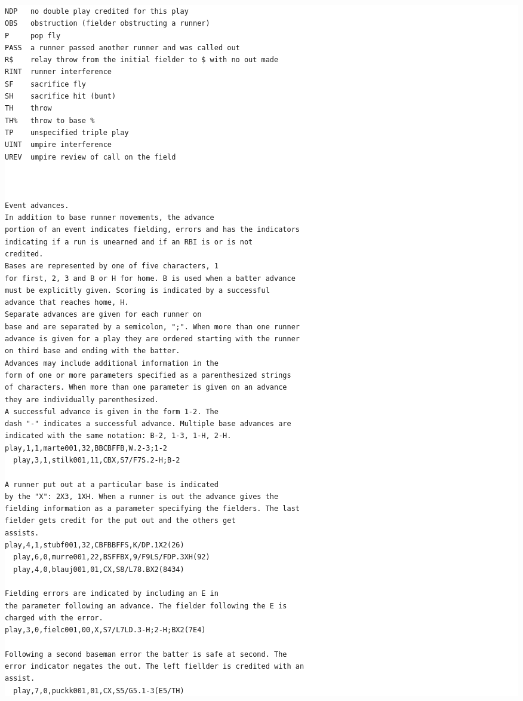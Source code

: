     NDP   no double play credited for this play
    OBS   obstruction (fielder obstructing a runner)
    P     pop fly
    PASS  a runner passed another runner and was called out
    R$    relay throw from the initial fielder to $ with no out made
    RINT  runner interference
    SF    sacrifice fly
    SH    sacrifice hit (bunt)
    TH    throw
    TH%   throw to base %
    TP    unspecified triple play
    UINT  umpire interference
    UREV  umpire review of call on the field



    Event advances.
    In addition to base runner movements, the advance
    portion of an event indicates fielding, errors and has the indicators
    indicating if a run is unearned and if an RBI is or is not
    credited.
    Bases are represented by one of five characters, 1
    for first, 2, 3 and B or H for home. B is used when a batter advance
    must be explicitly given. Scoring is indicated by a successful
    advance that reaches home, H.
    Separate advances are given for each runner on
    base and are separated by a semicolon, ";". When more than one runner
    advance is given for a play they are ordered starting with the runner
    on third base and ending with the batter.
    Advances may include additional information in the
    form of one or more parameters specified as a parenthesized strings
    of characters. When more than one parameter is given on an advance
    they are individually parenthesized.
    A successful advance is given in the form 1-2. The
    dash "-" indicates a successful advance. Multiple base advances are
    indicated with the same notation: B-2, 1-3, 1-H, 2-H. 
    play,1,1,marte001,32,BBCBFFB,W.2-3;1-2
      play,3,1,stilk001,11,CBX,S7/F7S.2-H;B-2

    A runner put out at a particular base is indicated
    by the "X": 2X3, 1XH. When a runner is out the advance gives the
    fielding information as a parameter specifying the fielders. The last
    fielder gets credit for the put out and the others get
    assists.
    play,4,1,stubf001,32,CBFBBFFS,K/DP.1X2(26)
      play,6,0,murre001,22,BSFFBX,9/F9LS/FDP.3XH(92)
      play,4,0,blauj001,01,CX,S8/L78.BX2(8434)

    Fielding errors are indicated by including an E in
    the parameter following an advance. The fielder following the E is
    charged with the error.
    play,3,0,fielc001,00,X,S7/L7LD.3-H;2-H;BX2(7E4)

    Following a second baseman error the batter is safe at second. The
    error indicator negates the out. The left fiellder is credited with an
    assist.
      play,7,0,puckk001,01,CX,S5/G5.1-3(E5/TH)
